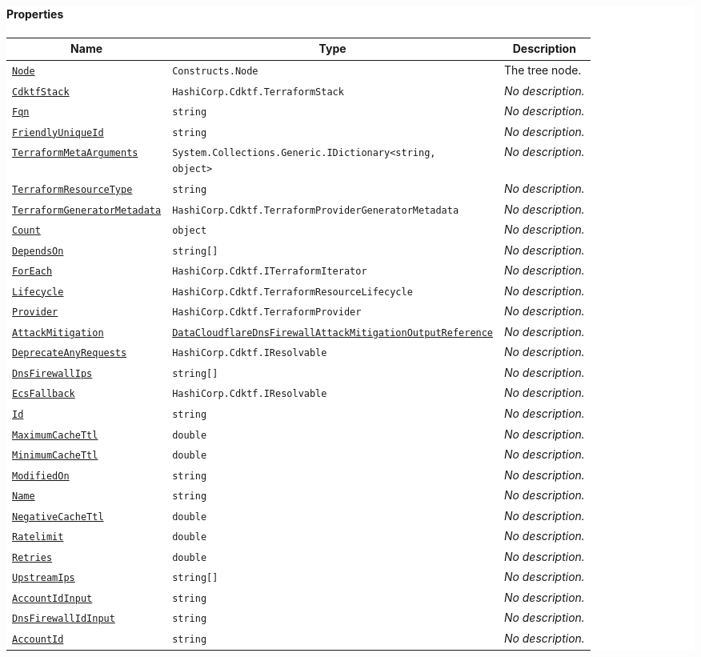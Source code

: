 
#### Properties <a name="Properties" id="Properties"></a>

| **Name** | **Type** | **Description** |
| --- | --- | --- |
| <code><a href="#@cdktf/provider-cloudflare.dataCloudflareDnsFirewall.DataCloudflareDnsFirewall.property.node">Node</a></code> | <code>Constructs.Node</code> | The tree node. |
| <code><a href="#@cdktf/provider-cloudflare.dataCloudflareDnsFirewall.DataCloudflareDnsFirewall.property.cdktfStack">CdktfStack</a></code> | <code>HashiCorp.Cdktf.TerraformStack</code> | *No description.* |
| <code><a href="#@cdktf/provider-cloudflare.dataCloudflareDnsFirewall.DataCloudflareDnsFirewall.property.fqn">Fqn</a></code> | <code>string</code> | *No description.* |
| <code><a href="#@cdktf/provider-cloudflare.dataCloudflareDnsFirewall.DataCloudflareDnsFirewall.property.friendlyUniqueId">FriendlyUniqueId</a></code> | <code>string</code> | *No description.* |
| <code><a href="#@cdktf/provider-cloudflare.dataCloudflareDnsFirewall.DataCloudflareDnsFirewall.property.terraformMetaArguments">TerraformMetaArguments</a></code> | <code>System.Collections.Generic.IDictionary<string, object></code> | *No description.* |
| <code><a href="#@cdktf/provider-cloudflare.dataCloudflareDnsFirewall.DataCloudflareDnsFirewall.property.terraformResourceType">TerraformResourceType</a></code> | <code>string</code> | *No description.* |
| <code><a href="#@cdktf/provider-cloudflare.dataCloudflareDnsFirewall.DataCloudflareDnsFirewall.property.terraformGeneratorMetadata">TerraformGeneratorMetadata</a></code> | <code>HashiCorp.Cdktf.TerraformProviderGeneratorMetadata</code> | *No description.* |
| <code><a href="#@cdktf/provider-cloudflare.dataCloudflareDnsFirewall.DataCloudflareDnsFirewall.property.count">Count</a></code> | <code>object</code> | *No description.* |
| <code><a href="#@cdktf/provider-cloudflare.dataCloudflareDnsFirewall.DataCloudflareDnsFirewall.property.dependsOn">DependsOn</a></code> | <code>string[]</code> | *No description.* |
| <code><a href="#@cdktf/provider-cloudflare.dataCloudflareDnsFirewall.DataCloudflareDnsFirewall.property.forEach">ForEach</a></code> | <code>HashiCorp.Cdktf.ITerraformIterator</code> | *No description.* |
| <code><a href="#@cdktf/provider-cloudflare.dataCloudflareDnsFirewall.DataCloudflareDnsFirewall.property.lifecycle">Lifecycle</a></code> | <code>HashiCorp.Cdktf.TerraformResourceLifecycle</code> | *No description.* |
| <code><a href="#@cdktf/provider-cloudflare.dataCloudflareDnsFirewall.DataCloudflareDnsFirewall.property.provider">Provider</a></code> | <code>HashiCorp.Cdktf.TerraformProvider</code> | *No description.* |
| <code><a href="#@cdktf/provider-cloudflare.dataCloudflareDnsFirewall.DataCloudflareDnsFirewall.property.attackMitigation">AttackMitigation</a></code> | <code><a href="#@cdktf/provider-cloudflare.dataCloudflareDnsFirewall.DataCloudflareDnsFirewallAttackMitigationOutputReference">DataCloudflareDnsFirewallAttackMitigationOutputReference</a></code> | *No description.* |
| <code><a href="#@cdktf/provider-cloudflare.dataCloudflareDnsFirewall.DataCloudflareDnsFirewall.property.deprecateAnyRequests">DeprecateAnyRequests</a></code> | <code>HashiCorp.Cdktf.IResolvable</code> | *No description.* |
| <code><a href="#@cdktf/provider-cloudflare.dataCloudflareDnsFirewall.DataCloudflareDnsFirewall.property.dnsFirewallIps">DnsFirewallIps</a></code> | <code>string[]</code> | *No description.* |
| <code><a href="#@cdktf/provider-cloudflare.dataCloudflareDnsFirewall.DataCloudflareDnsFirewall.property.ecsFallback">EcsFallback</a></code> | <code>HashiCorp.Cdktf.IResolvable</code> | *No description.* |
| <code><a href="#@cdktf/provider-cloudflare.dataCloudflareDnsFirewall.DataCloudflareDnsFirewall.property.id">Id</a></code> | <code>string</code> | *No description.* |
| <code><a href="#@cdktf/provider-cloudflare.dataCloudflareDnsFirewall.DataCloudflareDnsFirewall.property.maximumCacheTtl">MaximumCacheTtl</a></code> | <code>double</code> | *No description.* |
| <code><a href="#@cdktf/provider-cloudflare.dataCloudflareDnsFirewall.DataCloudflareDnsFirewall.property.minimumCacheTtl">MinimumCacheTtl</a></code> | <code>double</code> | *No description.* |
| <code><a href="#@cdktf/provider-cloudflare.dataCloudflareDnsFirewall.DataCloudflareDnsFirewall.property.modifiedOn">ModifiedOn</a></code> | <code>string</code> | *No description.* |
| <code><a href="#@cdktf/provider-cloudflare.dataCloudflareDnsFirewall.DataCloudflareDnsFirewall.property.name">Name</a></code> | <code>string</code> | *No description.* |
| <code><a href="#@cdktf/provider-cloudflare.dataCloudflareDnsFirewall.DataCloudflareDnsFirewall.property.negativeCacheTtl">NegativeCacheTtl</a></code> | <code>double</code> | *No description.* |
| <code><a href="#@cdktf/provider-cloudflare.dataCloudflareDnsFirewall.DataCloudflareDnsFirewall.property.ratelimit">Ratelimit</a></code> | <code>double</code> | *No description.* |
| <code><a href="#@cdktf/provider-cloudflare.dataCloudflareDnsFirewall.DataCloudflareDnsFirewall.property.retries">Retries</a></code> | <code>double</code> | *No description.* |
| <code><a href="#@cdktf/provider-cloudflare.dataCloudflareDnsFirewall.DataCloudflareDnsFirewall.property.upstreamIps">UpstreamIps</a></code> | <code>string[]</code> | *No description.* |
| <code><a href="#@cdktf/provider-cloudflare.dataCloudflareDnsFirewall.DataCloudflareDnsFirewall.property.accountIdInput">AccountIdInput</a></code> | <code>string</code> | *No description.* |
| <code><a href="#@cdktf/provider-cloudflare.dataCloudflareDnsFirewall.DataCloudflareDnsFirewall.property.dnsFirewallIdInput">DnsFirewallIdInput</a></code> | <code>string</code> | *No description.* |
| <code><a href="#@cdktf/provider-cloudflare.dataCloudflareDnsFirewall.DataCloudflareDnsFirewall.property.accountId">AccountId</a></code> | <code>string</code> | *No description.* |